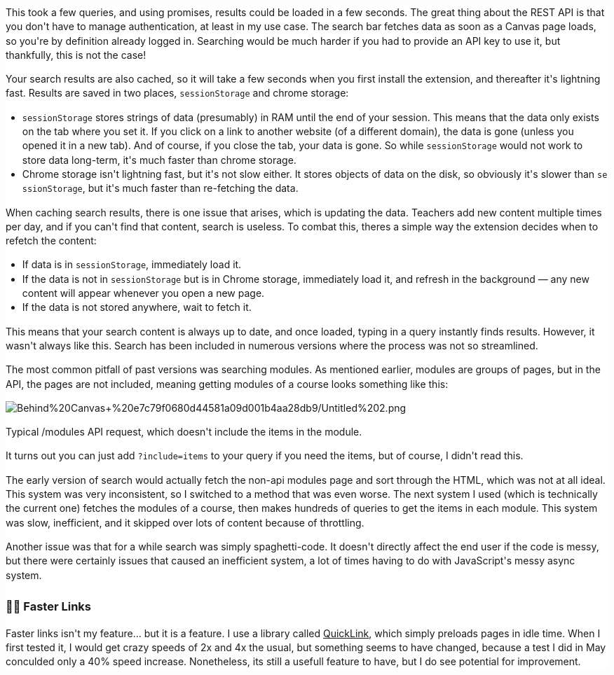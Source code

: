 This took a few queries, and using promises, results could be loaded in a few seconds. The great thing about the REST API is that you don't have to manage authentication, at least in my use case. The search bar fetches data as soon as a Canvas page loads, so you're by definition already logged in. Searching would be much harder if you had to provide an API key to use it, but thankfully, this is not the case!

Your search results are also cached, so it will take a few seconds when you first install the extension, and thereafter it's lightning fast. Results are saved in two places, `sessionStorage` and chrome storage:

- `sessionStorage` stores strings of data (presumably) in RAM until the end of your session. This means that the data only exists on the tab where you set it. If you click on a link to another website (of a different domain), the data is gone (unless you opened it in a new tab). And of course, if you close the tab, your data is gone. So while `sessionStorage` would not work to store data long-term, it's much faster than chrome storage.
- Chrome storage isn't lightning fast, but it's not slow either. It stores objects of data on the disk, so obviously it's slower than `sessionStorage`, but it's much faster than re-fetching the data.

When caching search results, there is one issue that arises, which is updating the data. Teachers add new content multiple times per day, and if you can't find that content, search is useless. To combat this, theres a simple way the extension decides when to refetch the content:

- If data is in `sessionStorage`, immediately load it.
- If the data is not in `sessionStorage` but is in Chrome storage, immediately load it, and refresh in the background — any new content will appear whenever you open a new page.
- If the data is not stored anywhere, wait to fetch it.

This means that your search content is always up to date, and once loaded, typing in a query instantly finds results. However, it wasn't always like this. Search has been included in numerous versions where the process was not so streamlined.

The most common pitfall of past versions was searching modules. As mentioned earlier, modules are groups of pages, but in the API, the pages are not included, meaning getting modules of a course looks something like this:

![Behind%20Canvas+%20e7c79f0680d44581a09d001b4aa28db9/Untitled%202.png](Behind%20Canvas+%20e7c79f0680d44581a09d001b4aa28db9/Untitled%202.png)

Typical /modules API request, which doesn't include the items in the module.

It turns out you can just add `?include=items` to your query if you need the items, but of course, I didn't read this.

The early version of search would actually fetch the non-api modules page and sort through the HTML, which was not at all ideal. This system was very inconsistent, so I switched to a method that was even worse. The next system I used (which is technically the current one) fetches the modules of a course, then makes hundreds of queries to get the items in each module. This system was slow, inefficient, and it skipped over lots of content because of throttling.

Another issue was that for a while search was simply spaghetti-code. It doesn't directly affect the end user if the code is messy, but there were certainly issues that caused an inefficient system, a lot of times having to do with JavaScript's messy async system.

### 🏃‍♂️ Faster Links

Faster links isn't my feature... but it is a feature. I use a library called [QuickLink](https://github.com/GoogleChromeLabs/quicklink), which simply preloads pages in idle time. When I first tested it, I would get crazy speeds of 2x and 4x the usual, but something seems to have changed, because a test I did in May conculded only a 40% speed increase. Nonetheless, its still a usefull feature to have, but I do see potential for improvement.
